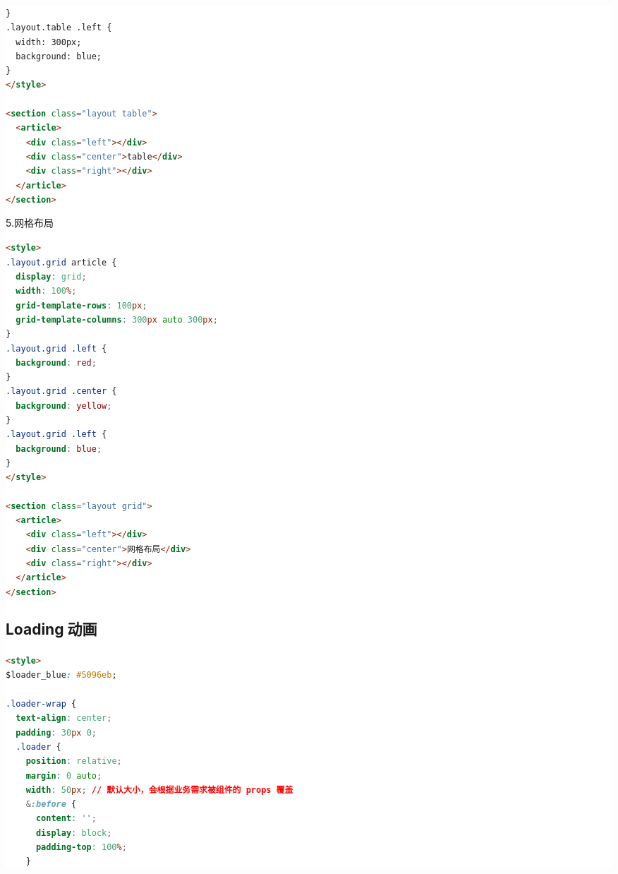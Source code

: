 ```html
}
.layout.table .left {
  width: 300px;
  background: blue;
}
</style>

<section class="layout table">
  <article>
    <div class="left"></div>
    <div class="center">table</div>
    <div class="right"></div>
  </article>
</section>
```

5.网格布局

```html
<style>
.layout.grid article {
  display: grid;
  width: 100%;
  grid-template-rows: 100px;
  grid-template-columns: 300px auto 300px;
}
.layout.grid .left {
  background: red;
}
.layout.grid .center {
  background: yellow;
}
.layout.grid .left {
  background: blue;
}
</style>

<section class="layout grid">
  <article>
    <div class="left"></div>
    <div class="center">网格布局</div>
    <div class="right"></div>
  </article>
</section>
```

## Loading 动画

```html
<style>
$loader_blue: #5096eb;

.loader-wrap {
  text-align: center;
  padding: 30px 0;
  .loader {
    position: relative;
    margin: 0 auto;
    width: 50px; // 默认大小，会根据业务需求被组件的 props 覆盖
    &:before {
      content: '';
      display: block;
      padding-top: 100%;
    }
```